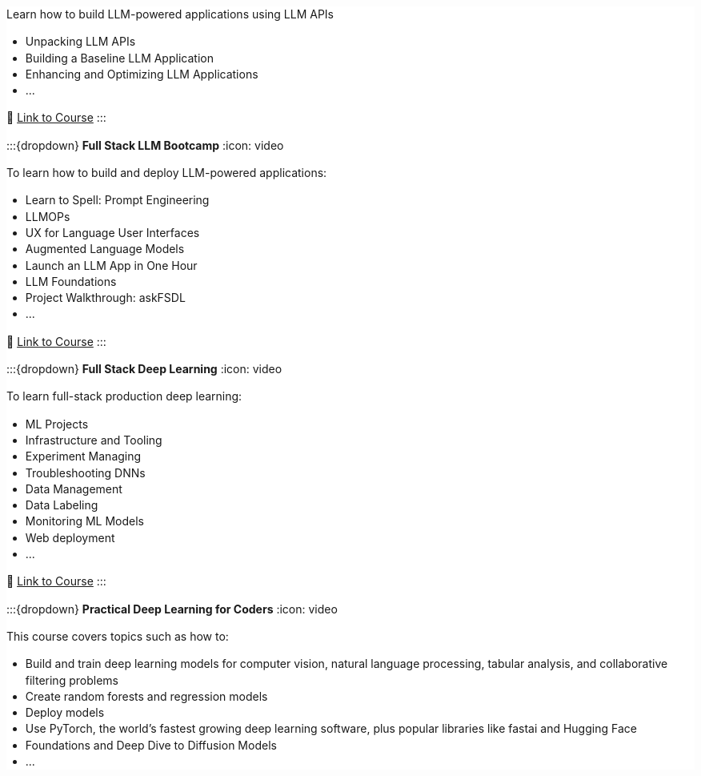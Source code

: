 Learn how to build LLM-powered applications using LLM APIs

- Unpacking LLM APIs
- Building a Baseline LLM Application
- Enhancing and Optimizing LLM Applications
- ...

🔗 [Link to Course](https://www.wandb.courses/courses/building-llm-powered-apps)
:::

:::{dropdown} **Full Stack LLM Bootcamp**
:icon: video

To learn how to build and deploy LLM-powered applications:

- Learn to Spell: Prompt Engineering
- LLMOPs
- UX for Language User Interfaces
- Augmented Language Models
- Launch an LLM App in One Hour
- LLM Foundations
- Project Walkthrough: askFSDL
- ...

🔗 [Link to Course](https://fullstackdeeplearning.com/llm-bootcamp/spring-2023/)
:::

:::{dropdown} **Full Stack Deep Learning**
:icon: video

To learn full-stack production deep learning:

- ML Projects
- Infrastructure and Tooling
- Experiment Managing
- Troubleshooting DNNs
- Data Management
- Data Labeling
- Monitoring ML Models
- Web deployment
- ...

🔗 [Link to Course](https://www.youtube.com/playlist?list=PL1T8fO7ArWlcWg04OgNiJy91PywMKT2lv)
:::

:::{dropdown} **Practical Deep Learning for Coders**
:icon: video

This course covers topics such as how to:

- Build and train deep learning models for computer vision, natural language processing, tabular analysis, and collaborative filtering problems
- Create random forests and regression models
- Deploy models
- Use PyTorch, the world’s fastest growing deep learning software, plus popular libraries like fastai and Hugging Face
- Foundations and Deep Dive to Diffusion Models
- ...
